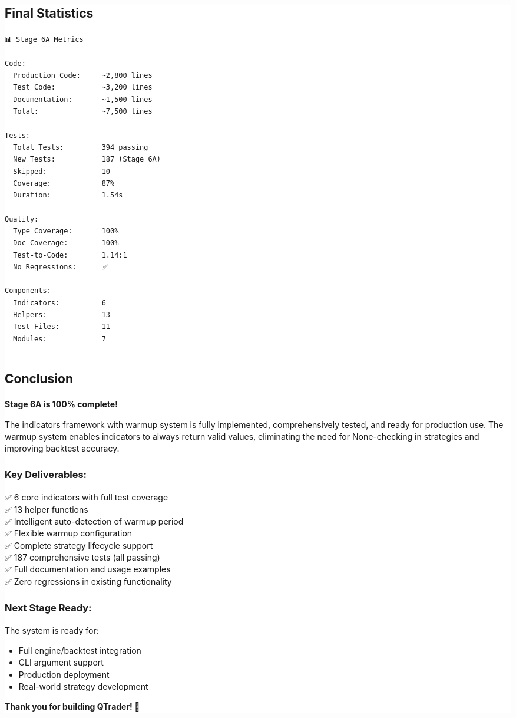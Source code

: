 ## Final Statistics

```
📊 Stage 6A Metrics

Code:
  Production Code:     ~2,800 lines
  Test Code:           ~3,200 lines
  Documentation:       ~1,500 lines
  Total:               ~7,500 lines

Tests:
  Total Tests:         394 passing
  New Tests:           187 (Stage 6A)
  Skipped:             10
  Coverage:            87%
  Duration:            1.54s

Quality:
  Type Coverage:       100%
  Doc Coverage:        100%
  Test-to-Code:        1.14:1
  No Regressions:      ✅

Components:
  Indicators:          6
  Helpers:             13
  Test Files:          11
  Modules:             7
```

______________________________________________________________________

## Conclusion

**Stage 6A is 100% complete!**

The indicators framework with warmup system is fully implemented, comprehensively tested, and ready for production use. The warmup system enables indicators to always return valid values, eliminating the need for None-checking in strategies and improving backtest accuracy.

### Key Deliverables:

✅ 6 core indicators with full test coverage\
✅ 13 helper functions\
✅ Intelligent auto-detection of warmup period\
✅ Flexible warmup configuration\
✅ Complete strategy lifecycle support\
✅ 187 comprehensive tests (all passing)\
✅ Full documentation and usage examples\
✅ Zero regressions in existing functionality

### Next Stage Ready:

The system is ready for:

- Full engine/backtest integration
- CLI argument support
- Production deployment
- Real-world strategy development

**Thank you for building QTrader! 🚀**
